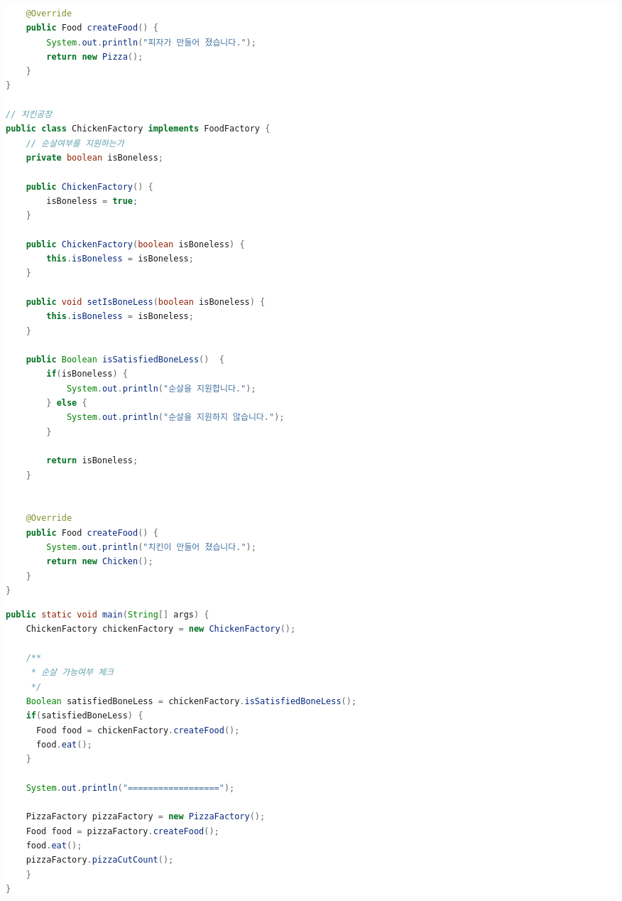 ```java
    @Override
    public Food createFood() {
        System.out.println("피자가 만들어 졌습니다.");
        return new Pizza();
    }
}

// 치킨공장
public class ChickenFactory implements FoodFactory {
    // 순살여부를 지원하는가
    private boolean isBoneless;

    public ChickenFactory() {
        isBoneless = true;
    }

    public ChickenFactory(boolean isBoneless) {
        this.isBoneless = isBoneless;
    }

    public void setIsBoneLess(boolean isBoneless) {
        this.isBoneless = isBoneless;
    }

    public Boolean isSatisfiedBoneLess()  {
        if(isBoneless) {
            System.out.println("순살을 지원합니다.");
        } else {
            System.out.println("순살을 지원하지 않습니다.");
        }

        return isBoneless;
    }


    @Override
    public Food createFood() {
        System.out.println("치킨이 만들어 졌습니다.");
        return new Chicken();
    }
}
```

```java
public static void main(String[] args) {
    ChickenFactory chickenFactory = new ChickenFactory();

    /**
     * 순살 가능여부 체크
     */
    Boolean satisfiedBoneLess = chickenFactory.isSatisfiedBoneLess();
    if(satisfiedBoneLess) {
      Food food = chickenFactory.createFood();
      food.eat();
    }

    System.out.println("==================");

    PizzaFactory pizzaFactory = new PizzaFactory();
    Food food = pizzaFactory.createFood();
    food.eat();
    pizzaFactory.pizzaCutCount();
    }
}
```
